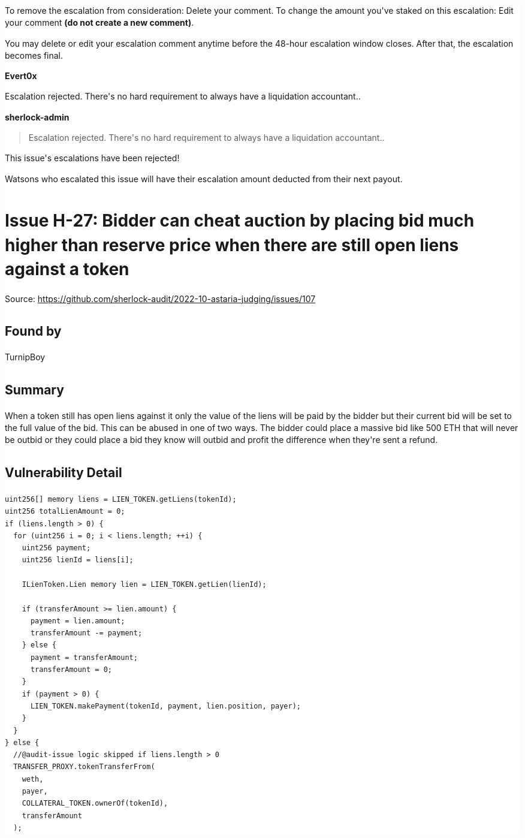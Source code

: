 To remove the escalation from consideration: Delete your comment.
To change the amount you've staked on this escalation: Edit your comment **(do not create a new comment)**.

You may delete or edit your escalation comment anytime before the 48-hour escalation window closes. After that, the escalation becomes final.

**Evert0x**

Escalation rejected. There's no hard requirement to always have a liquidation accountant..

**sherlock-admin**

> Escalation rejected. There's no hard requirement to always have a liquidation accountant..

This issue's escalations have been rejected!

Watsons who escalated this issue will have their escalation amount deducted from their next payout.



# Issue H-27: Bidder can cheat auction by placing bid much higher than reserve price when there are still open liens against a token 

Source: https://github.com/sherlock-audit/2022-10-astaria-judging/issues/107 

## Found by 
TurnipBoy

## Summary

When a token still has open liens against it only the value of the liens will be paid by the bidder but their current bid will be set to the full value of the bid. This can be abused in one of two ways. The bidder could place a massive bid like 500 ETH that will never be outbid or they could place a bid they know will outbid and profit the difference when they're sent a refund.

## Vulnerability Detail

    uint256[] memory liens = LIEN_TOKEN.getLiens(tokenId);
    uint256 totalLienAmount = 0;
    if (liens.length > 0) {
      for (uint256 i = 0; i < liens.length; ++i) {
        uint256 payment;
        uint256 lienId = liens[i];

        ILienToken.Lien memory lien = LIEN_TOKEN.getLien(lienId);

        if (transferAmount >= lien.amount) {
          payment = lien.amount;
          transferAmount -= payment;
        } else {
          payment = transferAmount;
          transferAmount = 0;
        }
        if (payment > 0) {
          LIEN_TOKEN.makePayment(tokenId, payment, lien.position, payer);
        }
      }
    } else {
      //@audit-issue logic skipped if liens.length > 0
      TRANSFER_PROXY.tokenTransferFrom(
        weth,
        payer,
        COLLATERAL_TOKEN.ownerOf(tokenId),
        transferAmount
      );